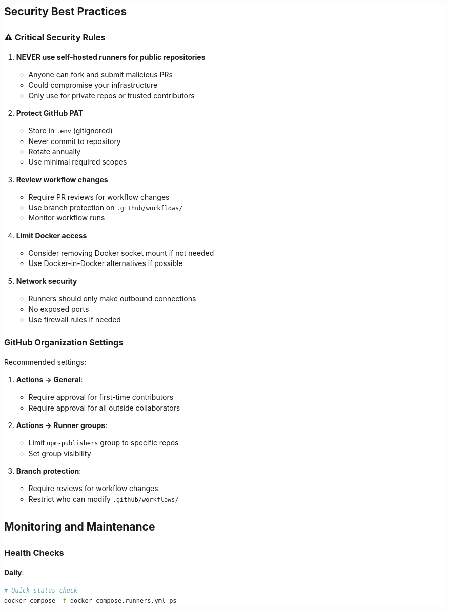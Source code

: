 ## Security Best Practices

### ⚠️ Critical Security Rules

1. **NEVER use self-hosted runners for public repositories**
   - Anyone can fork and submit malicious PRs
   - Could compromise your infrastructure
   - Only use for private repos or trusted contributors

2. **Protect GitHub PAT**
   - Store in `.env` (gitignored)
   - Never commit to repository
   - Rotate annually
   - Use minimal required scopes

3. **Review workflow changes**
   - Require PR reviews for workflow changes
   - Use branch protection on `.github/workflows/`
   - Monitor workflow runs

4. **Limit Docker access**
   - Consider removing Docker socket mount if not needed
   - Use Docker-in-Docker alternatives if possible

5. **Network security**
   - Runners should only make outbound connections
   - No exposed ports
   - Use firewall rules if needed

### GitHub Organization Settings

Recommended settings:

1. **Actions → General**:
   - Require approval for first-time contributors
   - Require approval for all outside collaborators

2. **Actions → Runner groups**:
   - Limit `upm-publishers` group to specific repos
   - Set group visibility

3. **Branch protection**:
   - Require reviews for workflow changes
   - Restrict who can modify `.github/workflows/`

## Monitoring and Maintenance

### Health Checks

**Daily**:
```bash
# Quick status check
docker compose -f docker-compose.runners.yml ps
```
